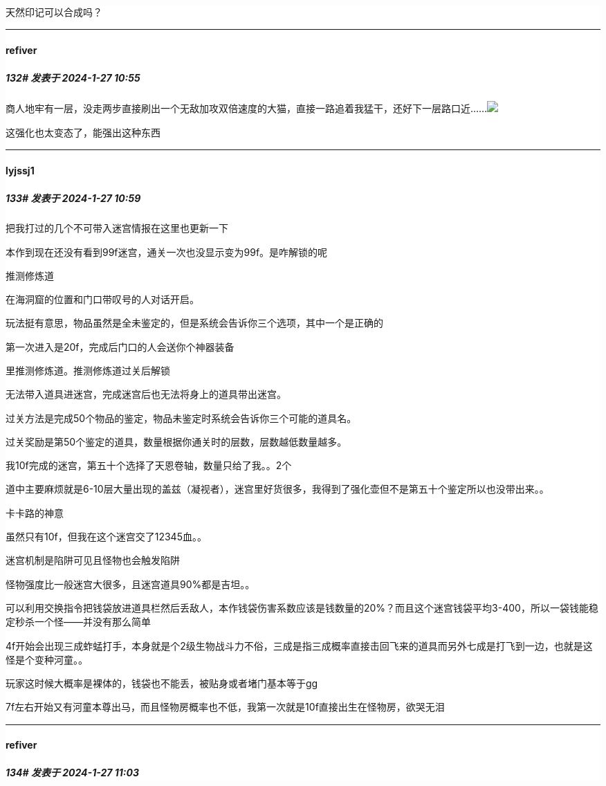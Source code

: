天然印记可以合成吗？


*****

####  refiver  
##### 132#       发表于 2024-1-27 10:55

商人地牢有一层，没走两步直接刷出一个无敌加攻双倍速度的大猫，直接一路追着我猛干，还好下一层路口近……<img src="https://static.saraba1st.com/image/smiley/face2017/067.png" referrerpolicy="no-referrer">

这强化也太变态了，能强出这种东西

*****

####  lyjssj1  
##### 133#       发表于 2024-1-27 10:59

把我打过的几个不可带入迷宫情报在这里也更新一下

本作到现在还没有看到99f迷宫，通关一次也没显示变为99f。是咋解锁的呢

推测修炼道

在海洞窟的位置和门口带叹号的人对话开启。

玩法挺有意思，物品虽然是全未鉴定的，但是系统会告诉你三个选项，其中一个是正确的

第一次进入是20f，完成后门口的人会送你个神器装备

里推测修炼道。推测修炼道过关后解锁

无法带入道具进迷宫，完成迷宫后也无法将身上的道具带出迷宫。

过关方法是完成50个物品的鉴定，物品未鉴定时系统会告诉你三个可能的道具名。

过关奖励是第50个鉴定的道具，数量根据你通关时的层数，层数越低数量越多。

我10f完成的迷宫，第五十个选择了天恩卷轴，数量只给了我。。2个

道中主要麻烦就是6-10层大量出现的盖兹（凝视者），迷宫里好货很多，我得到了强化壶但不是第五十个鉴定所以也没带出来。。

卡卡路的神意

虽然只有10f，但我在这个迷宫交了12345血。。

迷宫机制是陷阱可见且怪物也会触发陷阱

怪物强度比一般迷宫大很多，且迷宫道具90%都是吉坦。。

可以利用交换指令把钱袋放进道具栏然后丢敌人，本作钱袋伤害系数应该是钱数量的20%？而且这个迷宫钱袋平均3-400，所以一袋钱能稳定秒杀一个怪——并没有那么简单

4f开始会出现三成蚱蜢打手，本身就是个2级生物战斗力不俗，三成是指三成概率直接击回飞来的道具而另外七成是打飞到一边，也就是这怪是个变种河童。。

玩家这时候大概率是裸体的，钱袋也不能丢，被贴身或者堵门基本等于gg

7f左右开始又有河童本尊出马，而且怪物房概率也不低，我第一次就是10f直接出生在怪物房，欲哭无泪

*****

####  refiver  
##### 134#       发表于 2024-1-27 11:03
